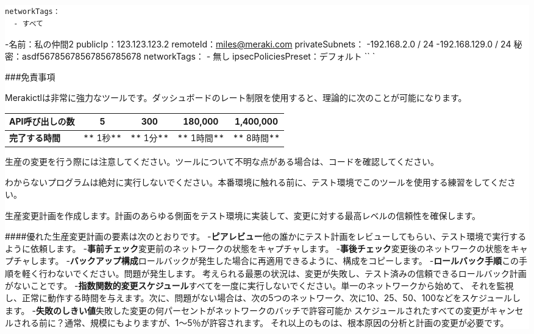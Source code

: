     networkTags：
      - すべて
  -名前：私の仲間2
    publicIp：123.123.123.2
    remoteId：miles@meraki.com
    privateSubnets：
      -192.168.2.0 / 24
      -192.168.129.0 / 24
    秘密：asdf56785678567856785678
    networkTags：
      - 無し
    ipsecPoliciesPreset：デフォルト
`` `



###免責事項

Merakictlは非常に強力なツールです。ダッシュボードのレート制限を使用すると、理論的に次のことが可能になります。


API呼び出しの数| 5 | 300 | 180,000 | 1,400,000 |
--- | --- | --- | --- | --- |
**完了する時間** | ** 1秒** | ** 1分** | ** 1時間** | ** 8時間** |


生産の変更を行う際には注意してください。ツールについて不明な点がある場合は、コードを確認してください。

わからないプログラムは絶対に実行しないでください。本番環境に触れる前に、テスト環境でこのツールを使用する練習をしてください。

生産変更計画を作成します。計画のあらゆる側面をテスト環境に実装して、変更に対する最高レベルの信頼性を確保します。

####優れた生産変更計画の要素は次のとおりです。
-**ピアレビュー**他の誰かにテスト計画をレビューしてもらい、テスト環境で実行するように依頼します。
-**事前チェック**変更前のネットワークの状態をキャプチャします。
-**事後チェック**変更後のネットワークの状態をキャプチャします。
-**バックアップ構成**ロールバックが発生した場合に再適用できるように、構成をコピーします。
-**ロールバック手順**この手順を軽く行わないでください。問題が発生します。
考えられる最悪の状況は、変更が失敗し、テスト済みの信頼できるロールバック計画がないことです。
-**指数関数的変更スケジュール**すべてを一度に実行しないでください。単一のネットワークから始めて、
それを監視し、正常に動作する時間を与えます。次に、問題がない場合は、次の5つのネットワーク、次に10、25、50、100などをスケジュールします。
-**失敗のしきい値**失敗した変更の何パーセントがネットワークのバッチで許容可能か
スケジュールされたすべての変更がキャンセルされる前に？通常、規模にもよりますが、1〜5％が許容されます。
それ以上のものは、根本原因の分析と計画の変更が必要です。